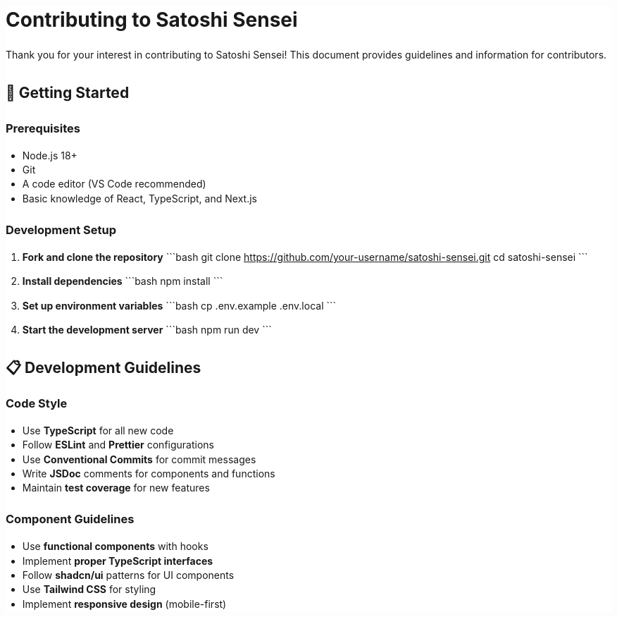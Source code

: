 # Contributing to Satoshi Sensei

Thank you for your interest in contributing to Satoshi Sensei! This document provides guidelines and information for contributors.

## 🚀 Getting Started

### Prerequisites
- Node.js 18+
- Git
- A code editor (VS Code recommended)
- Basic knowledge of React, TypeScript, and Next.js

### Development Setup

1. **Fork and clone the repository**
   \`\`\`bash
   git clone https://github.com/your-username/satoshi-sensei.git
   cd satoshi-sensei
   \`\`\`

2. **Install dependencies**
   \`\`\`bash
   npm install
   \`\`\`

3. **Set up environment variables**
   \`\`\`bash
   cp .env.example .env.local
   \`\`\`

4. **Start the development server**
   \`\`\`bash
   npm run dev
   \`\`\`

## 📋 Development Guidelines

### Code Style
- Use **TypeScript** for all new code
- Follow **ESLint** and **Prettier** configurations
- Use **Conventional Commits** for commit messages
- Write **JSDoc** comments for components and functions
- Maintain **test coverage** for new features

### Component Guidelines
- Use **functional components** with hooks
- Implement **proper TypeScript interfaces**
- Follow **shadcn/ui** patterns for UI components
- Use **Tailwind CSS** for styling
- Implement **responsive design** (mobile-first)
